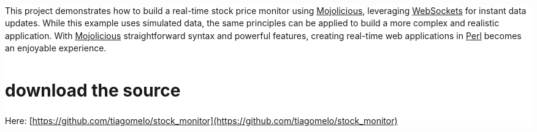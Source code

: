 This project demonstrates how to build a real-time stock price monitor using [Mojolicious](https://www.mojolicious.org/), leveraging [WebSockets](https://en.wikipedia.org/wiki/WebSocket) for instant data updates. While this example uses simulated data, the same principles can be applied to build a more complex and realistic application. With [Mojolicious](https://www.mojolicious.org/) straightforward syntax and powerful features, creating real-time web applications in [Perl](https://www.perl.org/) becomes an enjoyable experience.

# download the source

Here: [https://github.com/tiagomelo/stock_monitor](https://github.com/tiagomelo/stock_monitor)